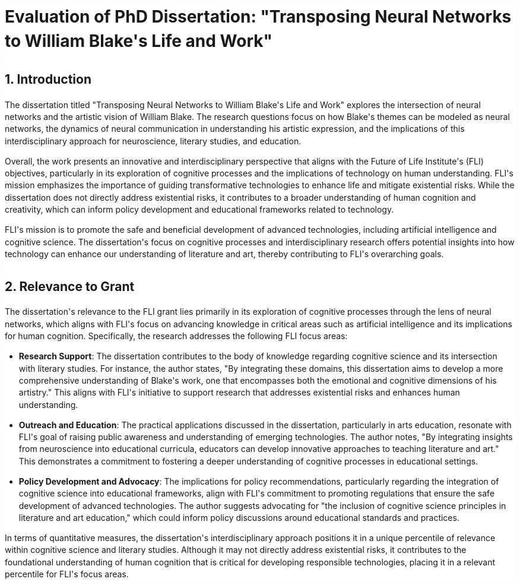 # Evaluation of PhD Dissertation: "Transposing Neural Networks to William Blake's Life and Work"

## 1. Introduction

The dissertation titled "Transposing Neural Networks to William Blake's Life and Work" explores the intersection of neural networks and the artistic vision of William Blake. The research questions focus on how Blake's themes can be modeled as neural networks, the dynamics of neural communication in understanding his artistic expression, and the implications of this interdisciplinary approach for neuroscience, literary studies, and education. 

Overall, the work presents an innovative and interdisciplinary perspective that aligns with the Future of Life Institute's (FLI) objectives, particularly in its exploration of cognitive processes and the implications of technology on human understanding. FLI's mission emphasizes the importance of guiding transformative technologies to enhance life and mitigate existential risks. While the dissertation does not directly address existential risks, it contributes to a broader understanding of human cognition and creativity, which can inform policy development and educational frameworks related to technology.

FLI's mission is to promote the safe and beneficial development of advanced technologies, including artificial intelligence and cognitive science. The dissertation's focus on cognitive processes and interdisciplinary research offers potential insights into how technology can enhance our understanding of literature and art, thereby contributing to FLI's overarching goals.

## 2. Relevance to Grant

The dissertation's relevance to the FLI grant lies primarily in its exploration of cognitive processes through the lens of neural networks, which aligns with FLI's focus on advancing knowledge in critical areas such as artificial intelligence and its implications for human cognition. Specifically, the research addresses the following FLI focus areas:

- **Research Support**: The dissertation contributes to the body of knowledge regarding cognitive science and its intersection with literary studies. For instance, the author states, "By integrating these domains, this dissertation aims to develop a more comprehensive understanding of Blake's work, one that encompasses both the emotional and cognitive dimensions of his artistry." This aligns with FLI's initiative to support research that addresses existential risks and enhances human understanding.

- **Outreach and Education**: The practical applications discussed in the dissertation, particularly in arts education, resonate with FLI's goal of raising public awareness and understanding of emerging technologies. The author notes, "By integrating insights from neuroscience into educational curricula, educators can develop innovative approaches to teaching literature and art." This demonstrates a commitment to fostering a deeper understanding of cognitive processes in educational settings.

- **Policy Development and Advocacy**: The implications for policy recommendations, particularly regarding the integration of cognitive science into educational frameworks, align with FLI's commitment to promoting regulations that ensure the safe development of advanced technologies. The author suggests advocating for "the inclusion of cognitive science principles in literature and art education," which could inform policy discussions around educational standards and practices.

In terms of quantitative measures, the dissertation's interdisciplinary approach positions it in a unique percentile of relevance within cognitive science and literary studies. Although it may not directly address existential risks, it contributes to the foundational understanding of human cognition that is critical for developing responsible technologies, placing it in a relevant percentile for FLI's focus areas.

